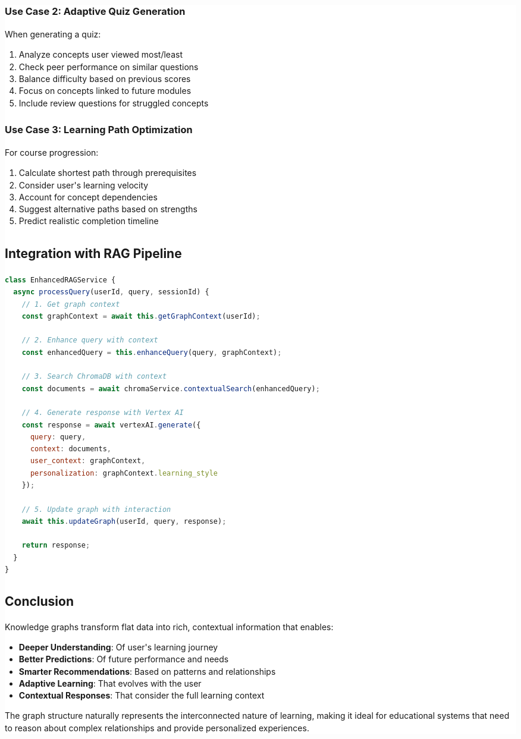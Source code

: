 ### Use Case 2: Adaptive Quiz Generation
When generating a quiz:
1. Analyze concepts user viewed most/least
2. Check peer performance on similar questions
3. Balance difficulty based on previous scores
4. Focus on concepts linked to future modules
5. Include review questions for struggled concepts

### Use Case 3: Learning Path Optimization
For course progression:
1. Calculate shortest path through prerequisites
2. Consider user's learning velocity
3. Account for concept dependencies
4. Suggest alternative paths based on strengths
5. Predict realistic completion timeline

## Integration with RAG Pipeline

```javascript
class EnhancedRAGService {
  async processQuery(userId, query, sessionId) {
    // 1. Get graph context
    const graphContext = await this.getGraphContext(userId);
    
    // 2. Enhance query with context
    const enhancedQuery = this.enhanceQuery(query, graphContext);
    
    // 3. Search ChromaDB with context
    const documents = await chromaService.contextualSearch(enhancedQuery);
    
    // 4. Generate response with Vertex AI
    const response = await vertexAI.generate({
      query: query,
      context: documents,
      user_context: graphContext,
      personalization: graphContext.learning_style
    });
    
    // 5. Update graph with interaction
    await this.updateGraph(userId, query, response);
    
    return response;
  }
}
```

## Conclusion

Knowledge graphs transform flat data into rich, contextual information that enables:
- **Deeper Understanding**: Of user's learning journey
- **Better Predictions**: Of future performance and needs
- **Smarter Recommendations**: Based on patterns and relationships
- **Adaptive Learning**: That evolves with the user
- **Contextual Responses**: That consider the full learning context

The graph structure naturally represents the interconnected nature of learning, making it ideal for educational systems that need to reason about complex relationships and provide personalized experiences.